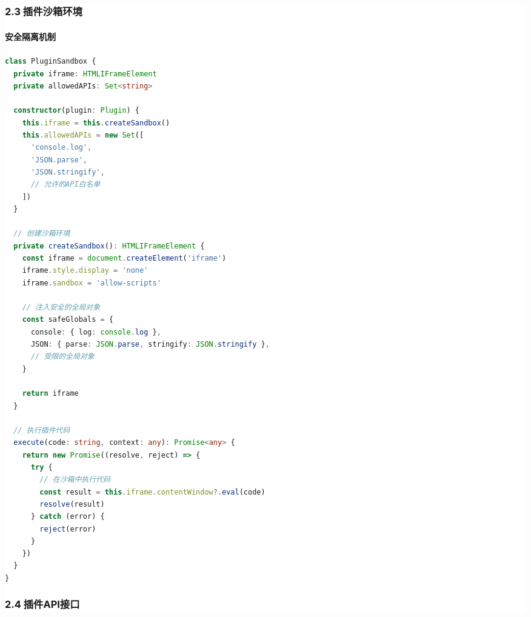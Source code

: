 ### 2.3 插件沙箱环境

#### 安全隔离机制
```typescript
class PluginSandbox {
  private iframe: HTMLIFrameElement
  private allowedAPIs: Set<string>
  
  constructor(plugin: Plugin) {
    this.iframe = this.createSandbox()
    this.allowedAPIs = new Set([
      'console.log',
      'JSON.parse',
      'JSON.stringify',
      // 允许的API白名单
    ])
  }
  
  // 创建沙箱环境
  private createSandbox(): HTMLIFrameElement {
    const iframe = document.createElement('iframe')
    iframe.style.display = 'none'
    iframe.sandbox = 'allow-scripts'
    
    // 注入安全的全局对象
    const safeGlobals = {
      console: { log: console.log },
      JSON: { parse: JSON.parse, stringify: JSON.stringify },
      // 受限的全局对象
    }
    
    return iframe
  }
  
  // 执行插件代码
  execute(code: string, context: any): Promise<any> {
    return new Promise((resolve, reject) => {
      try {
        // 在沙箱中执行代码
        const result = this.iframe.contentWindow?.eval(code)
        resolve(result)
      } catch (error) {
        reject(error)
      }
    })
  }
}
```

### 2.4 插件API接口
